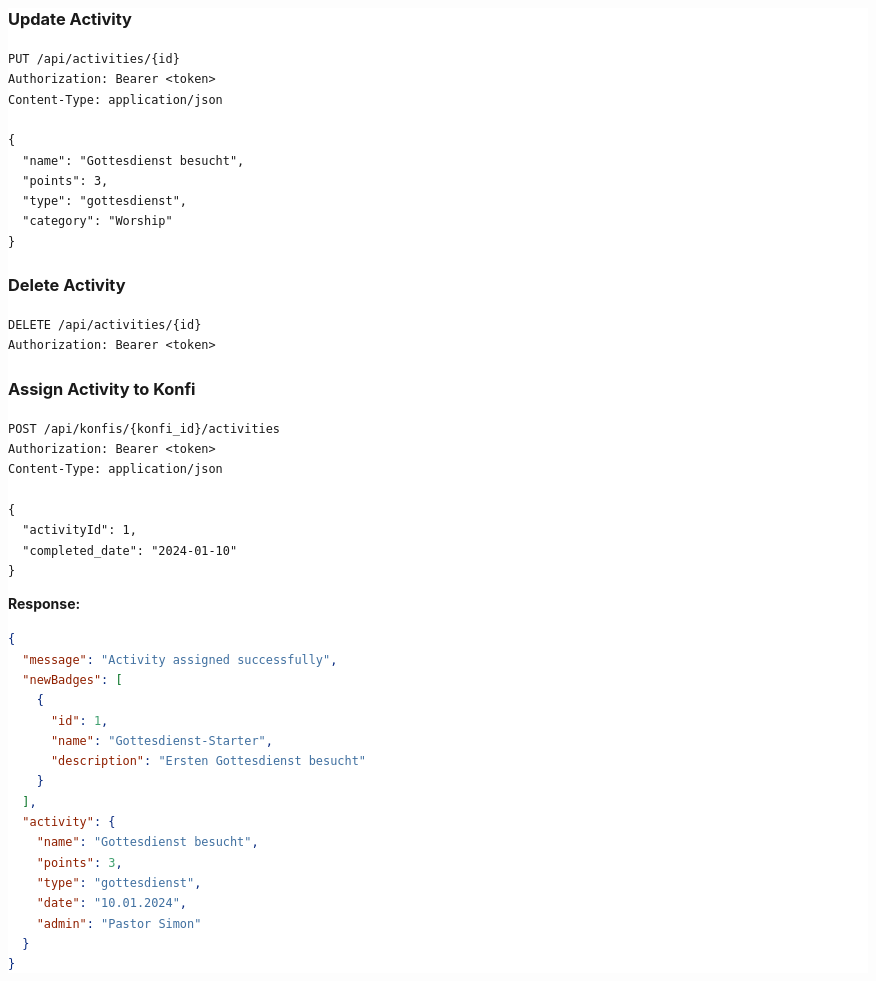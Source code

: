 ### Update Activity
```http
PUT /api/activities/{id}
Authorization: Bearer <token>
Content-Type: application/json

{
  "name": "Gottesdienst besucht",
  "points": 3,
  "type": "gottesdienst",
  "category": "Worship"
}
```

### Delete Activity
```http
DELETE /api/activities/{id}
Authorization: Bearer <token>
```

### Assign Activity to Konfi
```http
POST /api/konfis/{konfi_id}/activities
Authorization: Bearer <token>
Content-Type: application/json

{
  "activityId": 1,
  "completed_date": "2024-01-10"
}
```

**Response:**
```json
{
  "message": "Activity assigned successfully",
  "newBadges": [
    {
      "id": 1,
      "name": "Gottesdienst-Starter",
      "description": "Ersten Gottesdienst besucht"
    }
  ],
  "activity": {
    "name": "Gottesdienst besucht",
    "points": 3,
    "type": "gottesdienst",
    "date": "10.01.2024",
    "admin": "Pastor Simon"
  }
}
```
